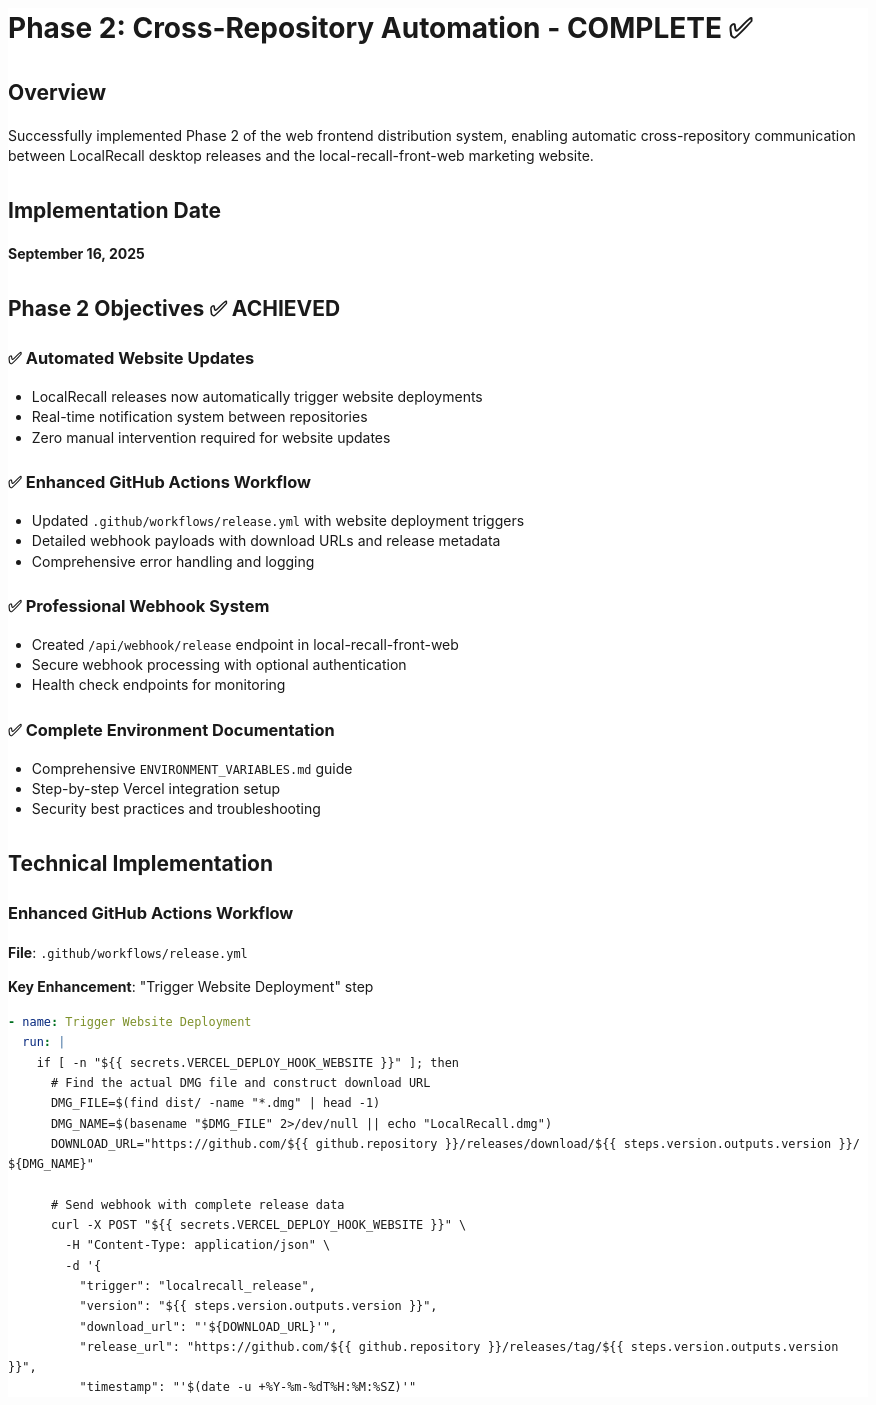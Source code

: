# Phase 2: Cross-Repository Automation - COMPLETE ✅

## Overview
Successfully implemented Phase 2 of the web frontend distribution system, enabling automatic cross-repository communication between LocalRecall desktop releases and the local-recall-front-web marketing website.

## Implementation Date
**September 16, 2025**

## Phase 2 Objectives ✅ ACHIEVED

### ✅ Automated Website Updates
- LocalRecall releases now automatically trigger website deployments
- Real-time notification system between repositories
- Zero manual intervention required for website updates

### ✅ Enhanced GitHub Actions Workflow
- Updated `.github/workflows/release.yml` with website deployment triggers
- Detailed webhook payloads with download URLs and release metadata
- Comprehensive error handling and logging

### ✅ Professional Webhook System
- Created `/api/webhook/release` endpoint in local-recall-front-web
- Secure webhook processing with optional authentication
- Health check endpoints for monitoring

### ✅ Complete Environment Documentation
- Comprehensive `ENVIRONMENT_VARIABLES.md` guide
- Step-by-step Vercel integration setup
- Security best practices and troubleshooting

## Technical Implementation

### Enhanced GitHub Actions Workflow

**File**: `.github/workflows/release.yml`

**Key Enhancement**: "Trigger Website Deployment" step
```yaml
- name: Trigger Website Deployment
  run: |
    if [ -n "${{ secrets.VERCEL_DEPLOY_HOOK_WEBSITE }}" ]; then
      # Find the actual DMG file and construct download URL
      DMG_FILE=$(find dist/ -name "*.dmg" | head -1)
      DMG_NAME=$(basename "$DMG_FILE" 2>/dev/null || echo "LocalRecall.dmg")
      DOWNLOAD_URL="https://github.com/${{ github.repository }}/releases/download/${{ steps.version.outputs.version }}/${DMG_NAME}"

      # Send webhook with complete release data
      curl -X POST "${{ secrets.VERCEL_DEPLOY_HOOK_WEBSITE }}" \
        -H "Content-Type: application/json" \
        -d '{
          "trigger": "localrecall_release",
          "version": "${{ steps.version.outputs.version }}",
          "download_url": "'${DOWNLOAD_URL}'",
          "release_url": "https://github.com/${{ github.repository }}/releases/tag/${{ steps.version.outputs.version }}",
          "timestamp": "'$(date -u +%Y-%m-%dT%H:%M:%SZ)'"
```